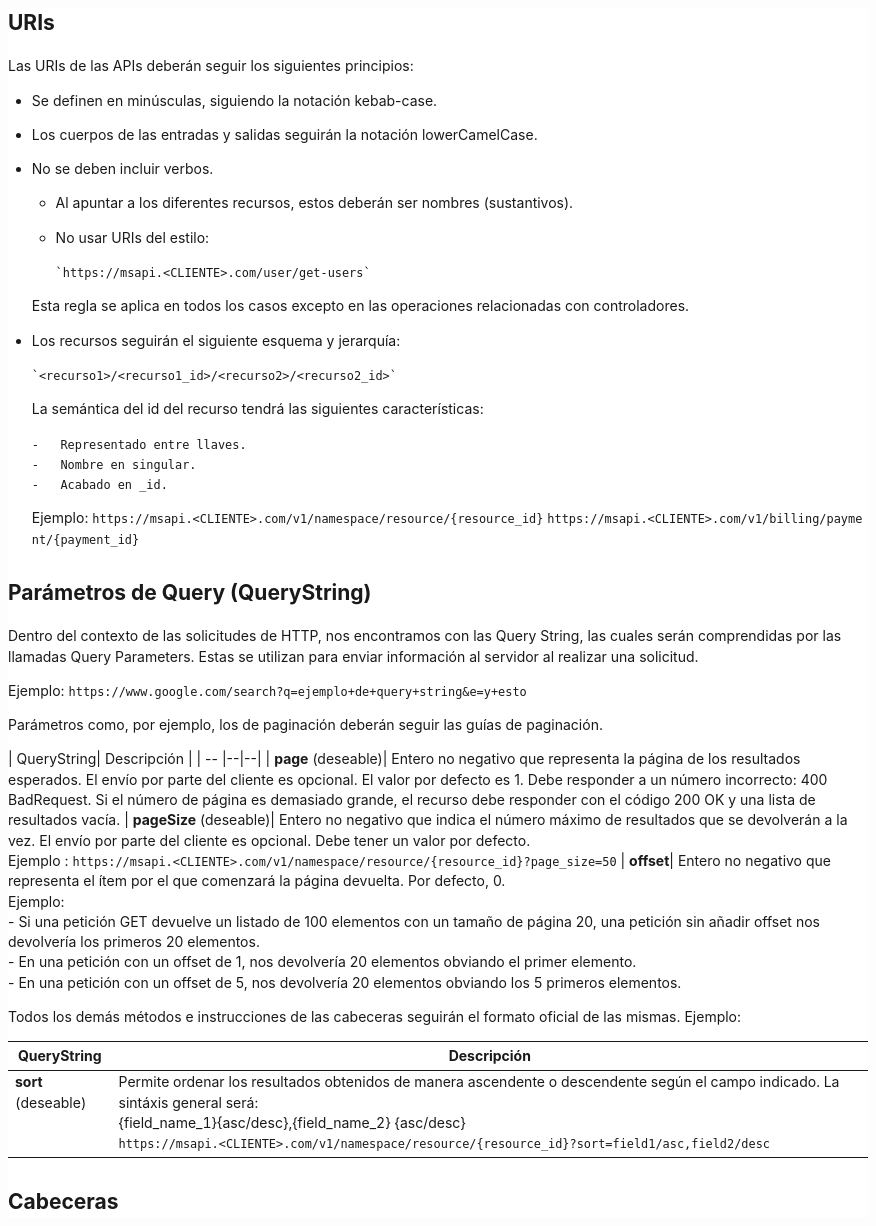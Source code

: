 ## URIs

Las URIs de las APIs deberán seguir los siguientes principios:
-   Se definen en minúsculas, siguiendo la notación kebab-case.
-   Los cuerpos de las entradas y salidas seguirán la notación lowerCamelCase.
-   No se deben incluir verbos.
	-   Al apuntar a los diferentes recursos, estos deberán ser nombres (sustantivos).
	-   No usar URIs del estilo:

			`https://msapi.<CLIENTE>.com/user/get-users`

	Esta regla se aplica en todos los casos excepto en las operaciones relacionadas con controladores.

-   Los recursos seguirán el siguiente esquema y jerarquía:
    

		`<recurso1>/<recurso1_id>/<recurso2>/<recurso2_id>`

	La semántica del id del recurso tendrá las siguientes características:

		-   Representado entre llaves.
		-   Nombre en singular.
		-   Acabado en _id.
	    

	Ejemplo:
		`https://msapi.<CLIENTE>.com/v1/namespace/resource/{resource_id}`
		`https://msapi.<CLIENTE>.com/v1/billing/payment/{payment_id}`

## Parámetros de Query (QueryString)

Dentro del contexto de las solicitudes de HTTP, nos encontramos con las Query String, las cuales serán comprendidas por las llamadas Query Parameters. Estas se utilizan para enviar información al servidor al realizar una solicitud.

Ejemplo: `https://www.google.com/search?q=ejemplo+de+query+string&e=y+esto`

Parámetros como, por ejemplo, los de paginación deberán seguir las guías de paginación.

| QueryString| Descripción |
| -- |--|--|
| **page**  (deseable)| Entero no negativo que representa la página de los resultados esperados. El envío por parte del cliente es opcional. El valor por defecto es 1. Debe responder a un número incorrecto: 400 BadRequest. Si el número de página es demasiado grande, el recurso debe responder con el código 200 OK y una lista de resultados vacía.
| **pageSize** (deseable)| Entero no negativo que indica el número máximo de resultados que se devolverán a la vez. El envío por parte del cliente es opcional. Debe tener un valor por defecto. <br> Ejemplo : `https://msapi.<CLIENTE>.com/v1/namespace/resource/{resource_id}?page_size=50`
| **offset**| Entero no negativo que representa el ítem por el que comenzará la página devuelta. Por defecto, 0. <br>Ejemplo: <br> - Si una petición GET devuelve un listado de 100 elementos con un tamaño de página 20, una petición sin añadir offset nos devolvería los primeros 20 elementos. <br>- En una petición con un offset de 1, nos devolvería 20 elementos obviando el primer elemento. <br>- En una petición con un offset de 5, nos devolvería 20 elementos obviando los 5 primeros elementos.

Todos los demás métodos e instrucciones de las cabeceras seguirán el formato oficial de las mismas. Ejemplo:

| QueryString | Descripción |
|--|--|
| **sort** (deseable) | Permite ordenar los resultados obtenidos de manera ascendente o descendente según el campo indicado. La sintáxis general será: <br>{field_name_1}{asc/desc},{field_name_2} {asc/desc}<br> `https://msapi.<CLIENTE>.com/v1/namespace/resource/{resource_id}?sort=field1/asc,field2/desc`  

## Cabeceras
